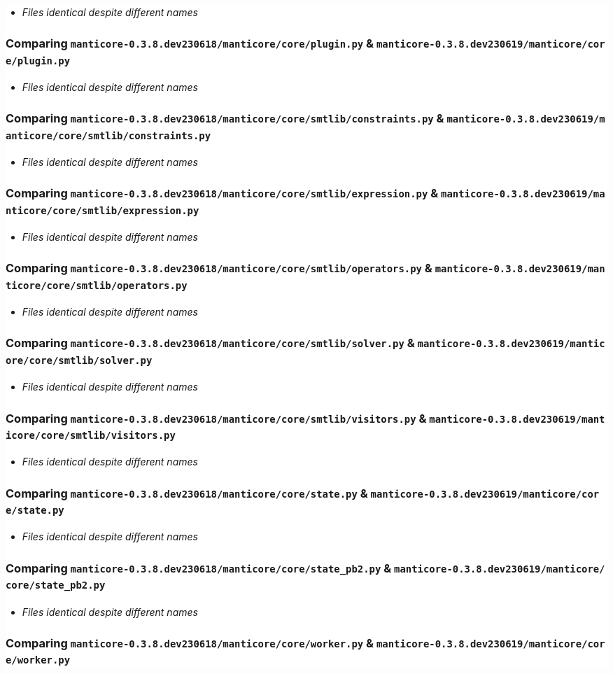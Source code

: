  * *Files identical despite different names*

### Comparing `manticore-0.3.8.dev230618/manticore/core/plugin.py` & `manticore-0.3.8.dev230619/manticore/core/plugin.py`

 * *Files identical despite different names*

### Comparing `manticore-0.3.8.dev230618/manticore/core/smtlib/constraints.py` & `manticore-0.3.8.dev230619/manticore/core/smtlib/constraints.py`

 * *Files identical despite different names*

### Comparing `manticore-0.3.8.dev230618/manticore/core/smtlib/expression.py` & `manticore-0.3.8.dev230619/manticore/core/smtlib/expression.py`

 * *Files identical despite different names*

### Comparing `manticore-0.3.8.dev230618/manticore/core/smtlib/operators.py` & `manticore-0.3.8.dev230619/manticore/core/smtlib/operators.py`

 * *Files identical despite different names*

### Comparing `manticore-0.3.8.dev230618/manticore/core/smtlib/solver.py` & `manticore-0.3.8.dev230619/manticore/core/smtlib/solver.py`

 * *Files identical despite different names*

### Comparing `manticore-0.3.8.dev230618/manticore/core/smtlib/visitors.py` & `manticore-0.3.8.dev230619/manticore/core/smtlib/visitors.py`

 * *Files identical despite different names*

### Comparing `manticore-0.3.8.dev230618/manticore/core/state.py` & `manticore-0.3.8.dev230619/manticore/core/state.py`

 * *Files identical despite different names*

### Comparing `manticore-0.3.8.dev230618/manticore/core/state_pb2.py` & `manticore-0.3.8.dev230619/manticore/core/state_pb2.py`

 * *Files identical despite different names*

### Comparing `manticore-0.3.8.dev230618/manticore/core/worker.py` & `manticore-0.3.8.dev230619/manticore/core/worker.py`
